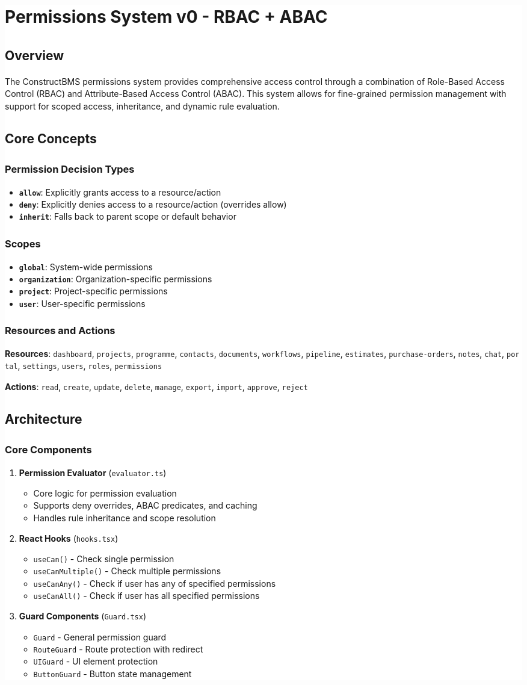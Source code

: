 # Permissions System v0 - RBAC + ABAC

## Overview

The ConstructBMS permissions system provides comprehensive access control through a combination of
Role-Based Access Control (RBAC) and Attribute-Based Access Control (ABAC). This system allows for
fine-grained permission management with support for scoped access, inheritance, and dynamic rule
evaluation.

## Core Concepts

### Permission Decision Types

- **`allow`**: Explicitly grants access to a resource/action
- **`deny`**: Explicitly denies access to a resource/action (overrides allow)
- **`inherit`**: Falls back to parent scope or default behavior

### Scopes

- **`global`**: System-wide permissions
- **`organization`**: Organization-specific permissions
- **`project`**: Project-specific permissions
- **`user`**: User-specific permissions

### Resources and Actions

**Resources**: `dashboard`, `projects`, `programme`, `contacts`, `documents`, `workflows`,
`pipeline`, `estimates`, `purchase-orders`, `notes`, `chat`, `portal`, `settings`, `users`, `roles`,
`permissions`

**Actions**: `read`, `create`, `update`, `delete`, `manage`, `export`, `import`, `approve`, `reject`

## Architecture

### Core Components

1. **Permission Evaluator** (`evaluator.ts`)
   - Core logic for permission evaluation
   - Supports deny overrides, ABAC predicates, and caching
   - Handles rule inheritance and scope resolution

2. **React Hooks** (`hooks.tsx`)
   - `useCan()` - Check single permission
   - `useCanMultiple()` - Check multiple permissions
   - `useCanAny()` - Check if user has any of specified permissions
   - `useCanAll()` - Check if user has all specified permissions

3. **Guard Components** (`Guard.tsx`)
   - `Guard` - General permission guard
   - `RouteGuard` - Route protection with redirect
   - `UIGuard` - UI element protection
   - `ButtonGuard` - Button state management
